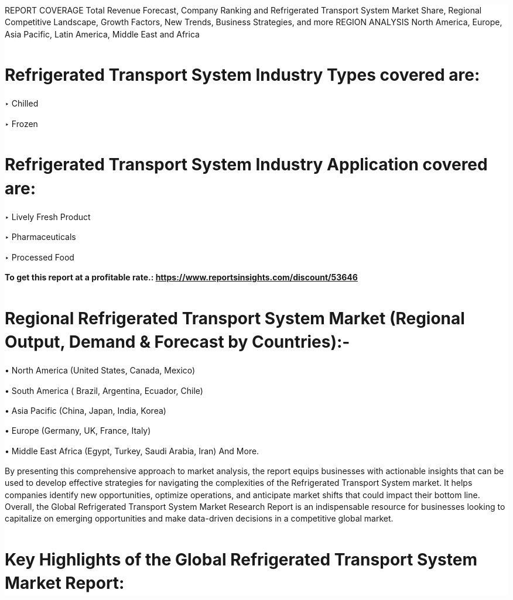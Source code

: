 <td>REPORT COVERAGE</td>
<td>Total Revenue Forecast, Company Ranking and Refrigerated Transport System Market Share, Regional Competitive Landscape, Growth Factors, New Trends, Business Strategies, and more</td>
</tr>
<tr>
<td>REGION ANALYSIS</td>
<td>North America, Europe, Asia Pacific, Latin America, Middle East and Africa</td>
</tr>
</table>

# <strong>Refrigerated Transport System Industry Types covered are:</strong>

‣ Chilled

‣ Frozen

# <strong>Refrigerated Transport System Industry Application covered are:</strong>

‣ Lively Fresh Product

‣ Pharmaceuticals

‣ Processed Food

<strong>To get this report at a profitable rate.: <a href=https://www.reportsinsights.com/discount/53646>https://www.reportsinsights.com/discount/53646</a></strong></font>

# <strong>Regional Refrigerated Transport System Market (Regional Output, Demand &amp; Forecast by Countries):-</strong>

• North America (United States, Canada, Mexico)

• South America ( Brazil, Argentina, Ecuador, Chile)

• Asia Pacific (China, Japan, India, Korea)

• Europe (Germany, UK, France, Italy)

• Middle East Africa (Egypt, Turkey, Saudi Arabia, Iran) And More.

By presenting this comprehensive approach to market analysis, the report equips businesses with actionable insights that can be used to develop effective strategies for navigating the complexities of the Refrigerated Transport System market. It helps companies identify new opportunities, optimize operations, and anticipate market shifts that could impact their bottom line. Overall, the Global Refrigerated Transport System Market Research Report is an indispensable resource for businesses looking to capitalize on emerging opportunities and make data-driven decisions in a competitive global market.

# <strong>Key Highlights of the Global Refrigerated Transport System Market Report:</strong>
